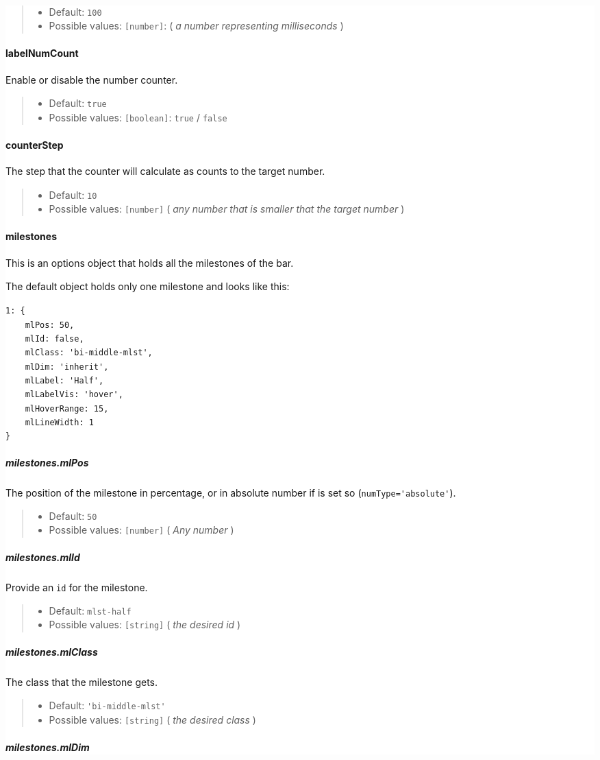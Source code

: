 > - Default: `100`
> - Possible values: `[number]`: ( *a number representing milliseconds* )

#### labelNumCount

Enable or disable the number counter.

> - Default: `true`
> - Possible values: `[boolean]`: `true` / `false`

#### counterStep

The step that the counter will calculate as counts to the target number.

> - Default: `10`
> - Possible values: `[number]` ( *any number that is smaller that the target number* )

#### milestones

This is an options object that holds all the milestones of the bar.

The default object holds only one milestone and looks like this:

    1: {
		mlPos: 50,
		mlId: false,
		mlClass: 'bi-middle-mlst',
		mlDim: 'inherit',
		mlLabel: 'Half',
		mlLabelVis: 'hover',	 
		mlHoverRange: 15,	
		mlLineWidth: 1	
	}

##### milestones.mlPos

The position of the milestone in percentage, or in absolute number if is set so (`numType='absolute'`).

> - Default: `50`
> - Possible values: `[number]` ( *Any number* )

##### milestones.mlId

Provide an `id` for the milestone.

> - Default: `mlst-half`
> - Possible values: `[string]` ( *the desired id* ) 

##### milestones.mlClass

The class that the milestone gets.

> - Default: `'bi-middle-mlst'`
> - Possible values: `[string]` ( *the desired class* )

##### milestones.mlDim
